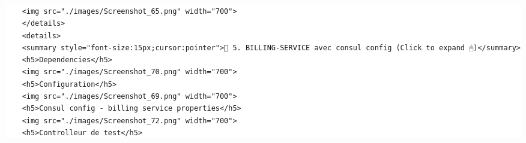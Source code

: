         <img src="./images/Screenshot_65.png" width="700">
        </details>
        <details>
        <summary style="font-size:15px;cursor:pointer">📌 5. BILLING-SERVICE avec consul config (Click to expand 🖱)</summary>
        <h5>Dependencies</h5>
        <img src="./images/Screenshot_70.png" width="700">
        <h5>Configuration</h5>
        <img src="./images/Screenshot_69.png" width="700">
        <h5>Consul config - billing service properties</h5>
        <img src="./images/Screenshot_72.png" width="700">
        <h5>Controlleur de test</h5>